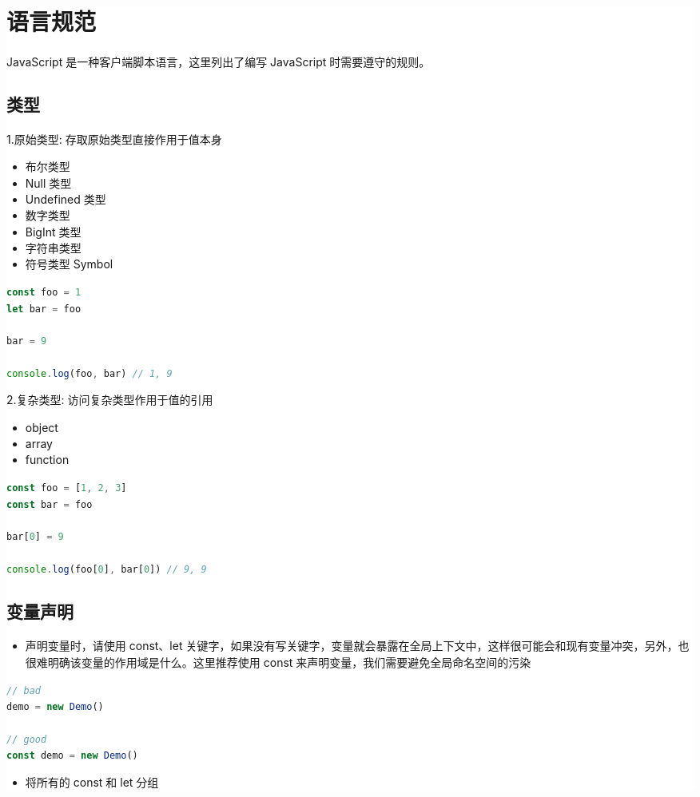 # 语言规范

JavaScript 是一种客户端脚本语言，这里列出了编写 JavaScript 时需要遵守的规则。

## 类型

1.原始类型: 存取原始类型直接作用于值本身

* 布尔类型
* Null 类型
* Undefined 类型
* 数字类型
* BigInt 类型
* 字符串类型
* 符号类型 Symbol

```javascript
const foo = 1
let bar = foo

bar = 9

console.log(foo, bar) // 1, 9
```

2.复杂类型: 访问复杂类型作用于值的引用

* object
* array
* function

```javascript
const foo = [1, 2, 3]
const bar = foo

bar[0] = 9

console.log(foo[0], bar[0]) // 9, 9
```

## 变量声明

* 声明变量时，请使用 const、let 关键字，如果没有写关键字，变量就会暴露在全局上下文中，这样很可能会和现有变量冲突，另外，也很难明确该变量的作用域是什么。这里推荐使用 const 来声明变量，我们需要避免全局命名空间的污染

```javascript
// bad
demo = new Demo()

// good
const demo = new Demo()
```

* 将所有的 const 和 let 分组


  [getKey('enabled')]: true